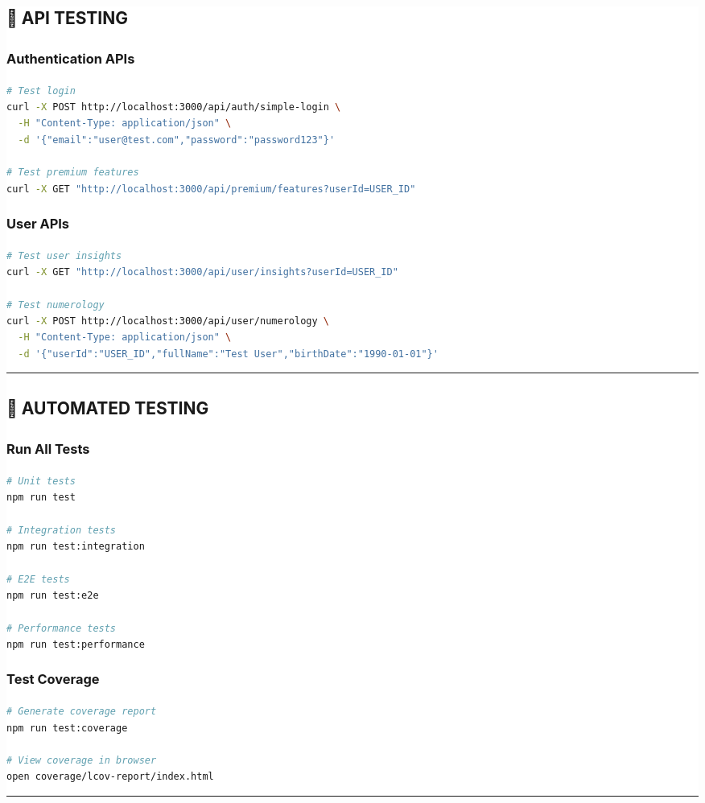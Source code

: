## 🔧 **API TESTING**

### **Authentication APIs**
```bash
# Test login
curl -X POST http://localhost:3000/api/auth/simple-login \
  -H "Content-Type: application/json" \
  -d '{"email":"user@test.com","password":"password123"}'

# Test premium features
curl -X GET "http://localhost:3000/api/premium/features?userId=USER_ID"
```

### **User APIs**
```bash
# Test user insights
curl -X GET "http://localhost:3000/api/user/insights?userId=USER_ID"

# Test numerology
curl -X POST http://localhost:3000/api/user/numerology \
  -H "Content-Type: application/json" \
  -d '{"userId":"USER_ID","fullName":"Test User","birthDate":"1990-01-01"}'
```

---

## 🧪 **AUTOMATED TESTING**

### **Run All Tests**
```bash
# Unit tests
npm run test

# Integration tests
npm run test:integration

# E2E tests
npm run test:e2e

# Performance tests
npm run test:performance
```

### **Test Coverage**
```bash
# Generate coverage report
npm run test:coverage

# View coverage in browser
open coverage/lcov-report/index.html
```

---